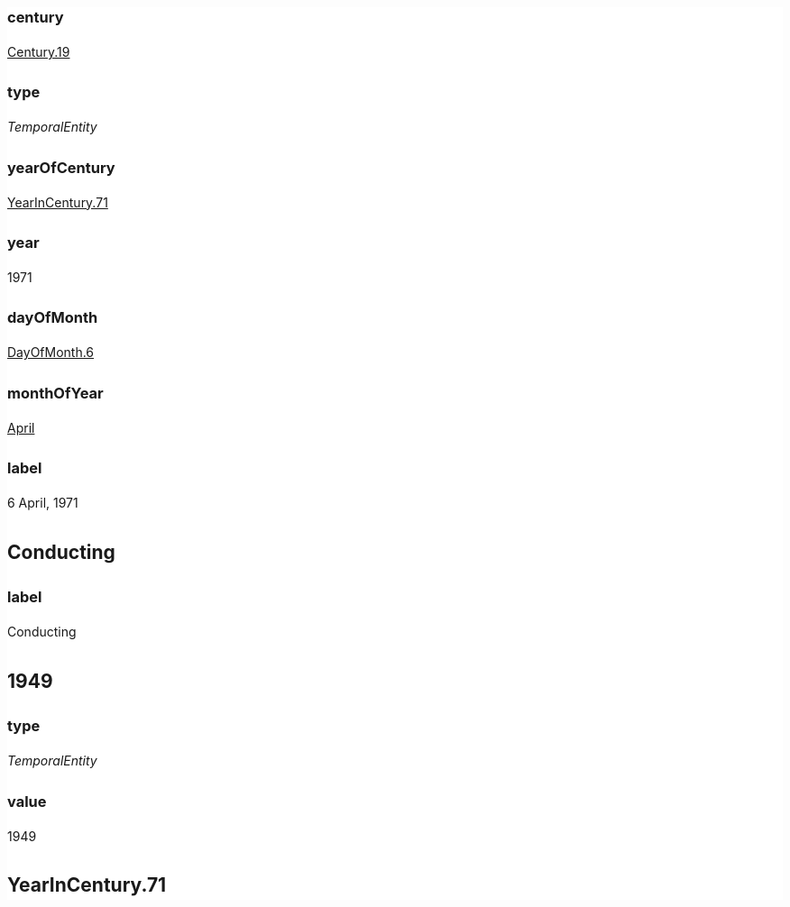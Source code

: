 ### century


[Century.19](#Century.19)

### type


*TemporalEntity*

### yearOfCentury


[YearInCentury.71](#YearInCentury.71)

### year


1971

### dayOfMonth


[DayOfMonth.6](#DayOfMonth.6)

### monthOfYear


[April](#April)

### label


6 April, 1971

## Conducting

### label


Conducting

## 1949

### type


*TemporalEntity*

### value


1949

## YearInCentury.71
